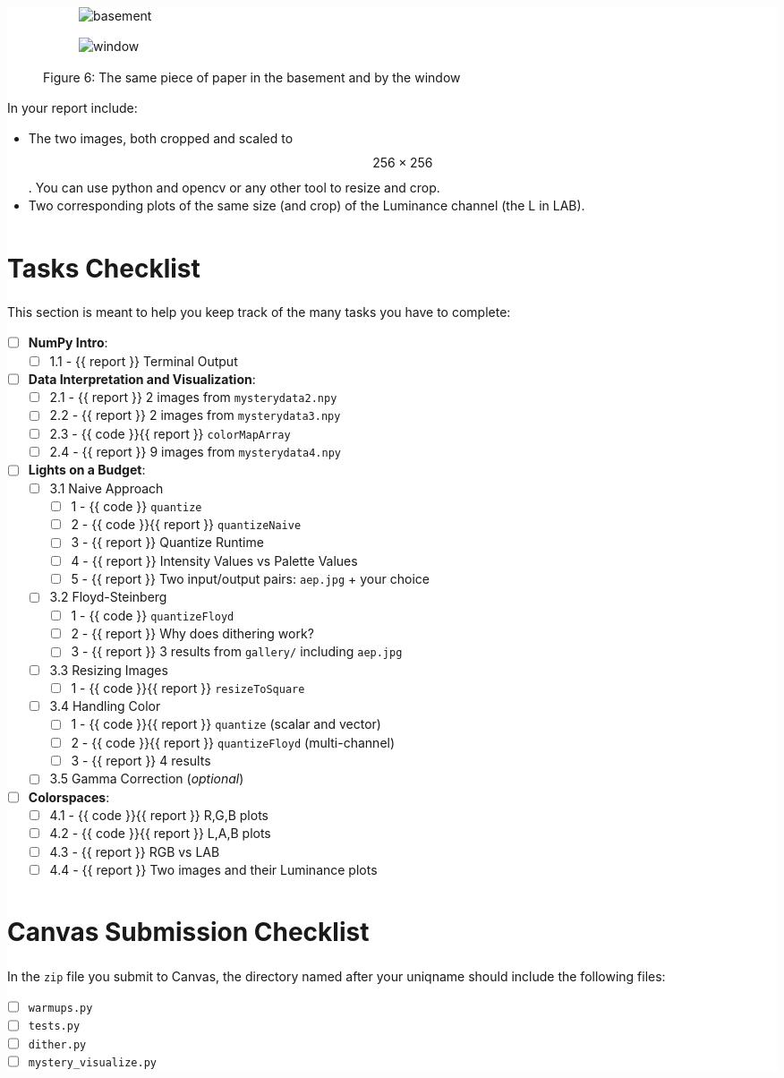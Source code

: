 <figure class="figure-container">
	<div class="flex-container">
		<figure>
			<img src="{{site.url}}/assets/hw1/images/basement.png" alt="basement" width="250px">
		</figure>
		<figure>
			<img src="{{site.url}}/assets/hw1/images/window.png" alt="window" width="250px">
		</figure>
	</div>
	<figcaption>Figure 6: The same piece of paper in the basement and by the window</figcaption>
</figure>

In your report include:

- The two images, both cropped and scaled to $$256\times256 $$. You can use python and opencv or any other tool to resize and crop.
- Two corresponding plots of the same size (and crop) of the Luminance channel (the L in LAB). 

# Tasks Checklist

This section is meant to help you keep track of the many tasks you have to complete:

- [ ] **NumPy Intro**:
  - [ ] 1.1 - {{ report }} Terminal Output
- [ ] **Data Interpretation and Visualization**:
  - [ ] 2.1 - {{ report }} 2 images from `mysterydata2.npy`
  - [ ] 2.2 - {{ report }} 2 images from `mysterydata3.npy`
  - [ ] 2.3 - {{ code }}{{ report }} `colorMapArray`
  - [ ] 2.4 - {{ report }} 9 images from `mysterydata4.npy`
- [ ] **Lights on a Budget**:
	- [ ] 3.1 Naive Approach
		- [ ] 1 - {{ code }} `quantize`
		- [ ] 2 - {{ code }}{{ report }} `quantizeNaive`
		- [ ] 3 - {{ report }} Quantize Runtime
		- [ ] 4 - {{ report }} Intensity Values vs Palette Values
		- [ ] 5 - {{ report }} Two input/output pairs: `aep.jpg` + your choice
	- [ ] 3.2 Floyd-Steinberg
		- [ ] 1 - {{ code }} `quantizeFloyd`
		- [ ] 2 - {{ report }} Why does dithering work?
		- [ ] 3 - {{ report }} 3 results from `gallery/` including `aep.jpg`
	- [ ] 3.3 Resizing Images
		- [ ] 1 - {{ code }}{{ report }} `resizeToSquare`
	- [ ] 3.4 Handling Color
		- [ ] 1 - {{ code }}{{ report }} `quantize` (scalar and vector)
		- [ ] 2 - {{ code }}{{ report }} `quantizeFloyd` (multi-channel)
		- [ ] 3 - {{ report }} 4 results
	- [ ] 3.5 Gamma Correction (*optional*)
- [ ] **Colorspaces**:
	- [ ] 4.1 - {{ code }}{{ report }} R,G,B plots
	- [ ] 4.2 - {{ code }}{{ report }} L,A,B plots
	- [ ] 4.3 - {{ report }} RGB vs LAB
	- [ ] 4.4 - {{ report }} Two images and their Luminance plots

# Canvas Submission Checklist

In the `zip` file you submit to Canvas, the directory named after your uniqname should include the following files:
- [ ] `warmups.py`
- [ ] `tests.py`
- [ ] `dither.py`
- [ ] `mystery_visualize.py`
